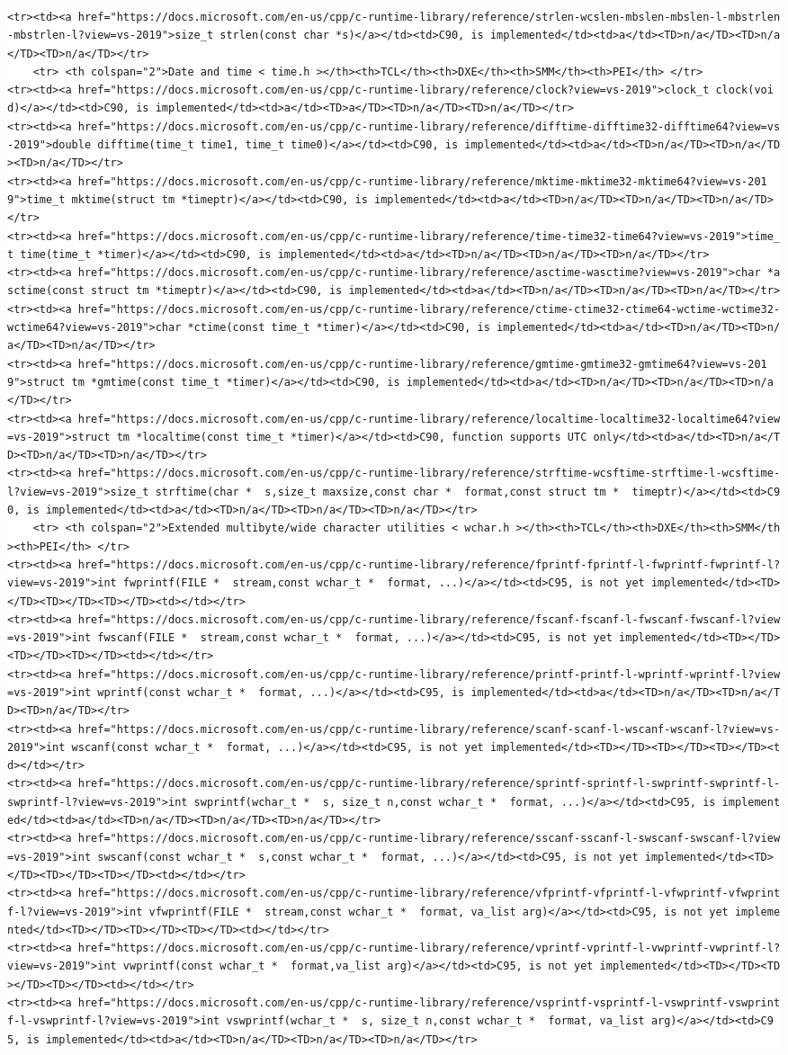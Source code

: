     <tr><td><a href="https://docs.microsoft.com/en-us/cpp/c-runtime-library/reference/strlen-wcslen-mbslen-mbslen-l-mbstrlen-mbstrlen-l?view=vs-2019">size_t strlen(const char *s)</a></td><td>C90, is implemented</td><td>a</td><TD>n/a</TD><TD>n/a</TD><TD>n/a</TD></tr>
        <tr> <th colspan="2">Date and time < time.h ></th><th>TCL</th><th>DXE</th><th>SMM</th><th>PEI</th> </tr>
    <tr><td><a href="https://docs.microsoft.com/en-us/cpp/c-runtime-library/reference/clock?view=vs-2019">clock_t clock(void)</a></td><td>C90, is implemented</td><td>a</td><TD>a</TD><TD>n/a</TD><TD>n/a</TD></tr>
    <tr><td><a href="https://docs.microsoft.com/en-us/cpp/c-runtime-library/reference/difftime-difftime32-difftime64?view=vs-2019">double difftime(time_t time1, time_t time0)</a></td><td>C90, is implemented</td><td>a</td><TD>n/a</TD><TD>n/a</TD><TD>n/a</TD></tr>
    <tr><td><a href="https://docs.microsoft.com/en-us/cpp/c-runtime-library/reference/mktime-mktime32-mktime64?view=vs-2019">time_t mktime(struct tm *timeptr)</a></td><td>C90, is implemented</td><td>a</td><TD>n/a</TD><TD>n/a</TD><TD>n/a</TD></tr>
    <tr><td><a href="https://docs.microsoft.com/en-us/cpp/c-runtime-library/reference/time-time32-time64?view=vs-2019">time_t time(time_t *timer)</a></td><td>C90, is implemented</td><td>a</td><TD>n/a</TD><TD>n/a</TD><TD>n/a</TD></tr>
    <tr><td><a href="https://docs.microsoft.com/en-us/cpp/c-runtime-library/reference/asctime-wasctime?view=vs-2019">char *asctime(const struct tm *timeptr)</a></td><td>C90, is implemented</td><td>a</td><TD>n/a</TD><TD>n/a</TD><TD>n/a</TD></tr>
    <tr><td><a href="https://docs.microsoft.com/en-us/cpp/c-runtime-library/reference/ctime-ctime32-ctime64-wctime-wctime32-wctime64?view=vs-2019">char *ctime(const time_t *timer)</a></td><td>C90, is implemented</td><td>a</td><TD>n/a</TD><TD>n/a</TD><TD>n/a</TD></tr>
    <tr><td><a href="https://docs.microsoft.com/en-us/cpp/c-runtime-library/reference/gmtime-gmtime32-gmtime64?view=vs-2019">struct tm *gmtime(const time_t *timer)</a></td><td>C90, is implemented</td><td>a</td><TD>n/a</TD><TD>n/a</TD><TD>n/a</TD></tr>
    <tr><td><a href="https://docs.microsoft.com/en-us/cpp/c-runtime-library/reference/localtime-localtime32-localtime64?view=vs-2019">struct tm *localtime(const time_t *timer)</a></td><td>C90, function supports UTC only</td><td>a</td><TD>n/a</TD><TD>n/a</TD><TD>n/a</TD></tr>
    <tr><td><a href="https://docs.microsoft.com/en-us/cpp/c-runtime-library/reference/strftime-wcsftime-strftime-l-wcsftime-l?view=vs-2019">size_t strftime(char *  s,size_t maxsize,const char *  format,const struct tm *  timeptr)</a></td><td>C90, is implemented</td><td>a</td><TD>n/a</TD><TD>n/a</TD><TD>n/a</TD></tr>
        <tr> <th colspan="2">Extended multibyte/wide character utilities < wchar.h ></th><th>TCL</th><th>DXE</th><th>SMM</th><th>PEI</th> </tr>
    <tr><td><a href="https://docs.microsoft.com/en-us/cpp/c-runtime-library/reference/fprintf-fprintf-l-fwprintf-fwprintf-l?view=vs-2019">int fwprintf(FILE *  stream,const wchar_t *  format, ...)</a></td><td>C95, is not yet implemented</td><TD></TD><TD></TD><TD></TD><td></td></tr>
    <tr><td><a href="https://docs.microsoft.com/en-us/cpp/c-runtime-library/reference/fscanf-fscanf-l-fwscanf-fwscanf-l?view=vs-2019">int fwscanf(FILE *  stream,const wchar_t *  format, ...)</a></td><td>C95, is not yet implemented</td><TD></TD><TD></TD><TD></TD><td></td></tr>
    <tr><td><a href="https://docs.microsoft.com/en-us/cpp/c-runtime-library/reference/printf-printf-l-wprintf-wprintf-l?view=vs-2019">int wprintf(const wchar_t *  format, ...)</a></td><td>C95, is implemented</td><td>a</td><TD>n/a</TD><TD>n/a</TD><TD>n/a</TD></tr>
    <tr><td><a href="https://docs.microsoft.com/en-us/cpp/c-runtime-library/reference/scanf-scanf-l-wscanf-wscanf-l?view=vs-2019">int wscanf(const wchar_t *  format, ...)</a></td><td>C95, is not yet implemented</td><TD></TD><TD></TD><TD></TD><td></td></tr>
    <tr><td><a href="https://docs.microsoft.com/en-us/cpp/c-runtime-library/reference/sprintf-sprintf-l-swprintf-swprintf-l-swprintf-l?view=vs-2019">int swprintf(wchar_t *  s, size_t n,const wchar_t *  format, ...)</a></td><td>C95, is implemented</td><td>a</td><TD>n/a</TD><TD>n/a</TD><TD>n/a</TD></tr>
    <tr><td><a href="https://docs.microsoft.com/en-us/cpp/c-runtime-library/reference/sscanf-sscanf-l-swscanf-swscanf-l?view=vs-2019">int swscanf(const wchar_t *  s,const wchar_t *  format, ...)</a></td><td>C95, is not yet implemented</td><TD></TD><TD></TD><TD></TD><td></td></tr>
    <tr><td><a href="https://docs.microsoft.com/en-us/cpp/c-runtime-library/reference/vfprintf-vfprintf-l-vfwprintf-vfwprintf-l?view=vs-2019">int vfwprintf(FILE *  stream,const wchar_t *  format, va_list arg)</a></td><td>C95, is not yet implemented</td><TD></TD><TD></TD><TD></TD><td></td></tr>
    <tr><td><a href="https://docs.microsoft.com/en-us/cpp/c-runtime-library/reference/vprintf-vprintf-l-vwprintf-vwprintf-l?view=vs-2019">int vwprintf(const wchar_t *  format,va_list arg)</a></td><td>C95, is not yet implemented</td><TD></TD><TD></TD><TD></TD><td></td></tr>
    <tr><td><a href="https://docs.microsoft.com/en-us/cpp/c-runtime-library/reference/vsprintf-vsprintf-l-vswprintf-vswprintf-l-vswprintf-l?view=vs-2019">int vswprintf(wchar_t *  s, size_t n,const wchar_t *  format, va_list arg)</a></td><td>C95, is implemented</td><td>a</td><TD>n/a</TD><TD>n/a</TD><TD>n/a</TD></tr>